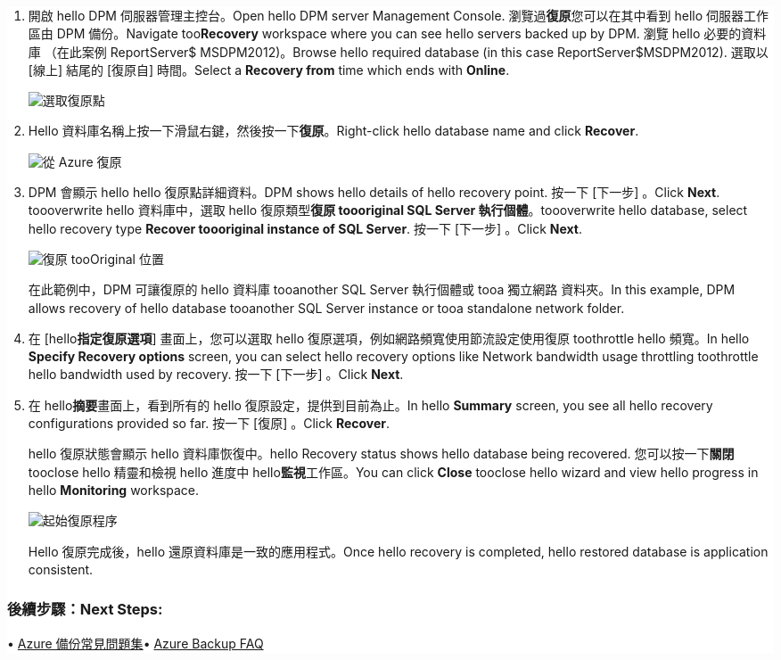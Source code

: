 1. <span data-ttu-id="3ff1f-201">開啟 hello DPM 伺服器管理主控台。</span><span class="sxs-lookup"><span data-stu-id="3ff1f-201">Open hello DPM server Management Console.</span></span> <span data-ttu-id="3ff1f-202">瀏覽過**復原**您可以在其中看到 hello 伺服器工作區由 DPM 備份。</span><span class="sxs-lookup"><span data-stu-id="3ff1f-202">Navigate too**Recovery** workspace where you can see hello servers backed up by DPM.</span></span> <span data-ttu-id="3ff1f-203">瀏覽 hello 必要的資料庫 （在此案例 ReportServer$ MSDPM2012)。</span><span class="sxs-lookup"><span data-stu-id="3ff1f-203">Browse hello required database (in this case ReportServer$MSDPM2012).</span></span> <span data-ttu-id="3ff1f-204">選取以 [線上] 結尾的 [復原自] 時間。</span><span class="sxs-lookup"><span data-stu-id="3ff1f-204">Select a **Recovery from** time which ends with **Online**.</span></span>

    ![選取復原點](./media/backup-azure-backup-sql/sqlbackup-restorepoint.png)
2. <span data-ttu-id="3ff1f-206">Hello 資料庫名稱上按一下滑鼠右鍵，然後按一下**復原**。</span><span class="sxs-lookup"><span data-stu-id="3ff1f-206">Right-click hello database name and click **Recover**.</span></span>

    ![從 Azure 復原](./media/backup-azure-backup-sql/sqlbackup-recover.png)
3. <span data-ttu-id="3ff1f-208">DPM 會顯示 hello hello 復原點詳細資料。</span><span class="sxs-lookup"><span data-stu-id="3ff1f-208">DPM shows hello details of hello recovery point.</span></span> <span data-ttu-id="3ff1f-209">按一下 [下一步] 。</span><span class="sxs-lookup"><span data-stu-id="3ff1f-209">Click **Next**.</span></span> <span data-ttu-id="3ff1f-210">toooverwrite hello 資料庫中，選取 hello 復原類型**復原 toooriginal SQL Server 執行個體**。</span><span class="sxs-lookup"><span data-stu-id="3ff1f-210">toooverwrite hello database, select hello recovery type **Recover toooriginal instance of SQL Server**.</span></span> <span data-ttu-id="3ff1f-211">按一下 [下一步] 。</span><span class="sxs-lookup"><span data-stu-id="3ff1f-211">Click **Next**.</span></span>

    ![復原 tooOriginal 位置](./media/backup-azure-backup-sql/sqlbackup-recoveroriginal.png)

    <span data-ttu-id="3ff1f-213">在此範例中，DPM 可讓復原的 hello 資料庫 tooanother SQL Server 執行個體或 tooa 獨立網路 資料夾。</span><span class="sxs-lookup"><span data-stu-id="3ff1f-213">In this example, DPM allows recovery of hello database tooanother SQL Server instance or tooa standalone network folder.</span></span>
4. <span data-ttu-id="3ff1f-214">在 [hello**指定復原選項**] 畫面上，您可以選取 hello 復原選項，例如網路頻寬使用節流設定使用復原 toothrottle hello 頻寬。</span><span class="sxs-lookup"><span data-stu-id="3ff1f-214">In hello **Specify Recovery options** screen, you can select hello recovery options like Network bandwidth usage throttling toothrottle hello bandwidth used by recovery.</span></span> <span data-ttu-id="3ff1f-215">按一下 [下一步] 。</span><span class="sxs-lookup"><span data-stu-id="3ff1f-215">Click **Next**.</span></span>
5. <span data-ttu-id="3ff1f-216">在 hello**摘要**畫面上，看到所有的 hello 復原設定，提供到目前為止。</span><span class="sxs-lookup"><span data-stu-id="3ff1f-216">In hello **Summary** screen, you see all hello recovery configurations provided so far.</span></span> <span data-ttu-id="3ff1f-217">按一下 [復原] 。</span><span class="sxs-lookup"><span data-stu-id="3ff1f-217">Click **Recover**.</span></span>

    <span data-ttu-id="3ff1f-218">hello 復原狀態會顯示 hello 資料庫恢復中。</span><span class="sxs-lookup"><span data-stu-id="3ff1f-218">hello Recovery status shows hello database being recovered.</span></span> <span data-ttu-id="3ff1f-219">您可以按一下**關閉**tooclose hello 精靈和檢視 hello 進度中 hello**監視**工作區。</span><span class="sxs-lookup"><span data-stu-id="3ff1f-219">You can click **Close** tooclose hello wizard and view hello progress in hello **Monitoring** workspace.</span></span>

    ![起始復原程序](./media/backup-azure-backup-sql/sqlbackup-recoverying.png)

    <span data-ttu-id="3ff1f-221">Hello 復原完成後，hello 還原資料庫是一致的應用程式。</span><span class="sxs-lookup"><span data-stu-id="3ff1f-221">Once hello recovery is completed, hello restored database is application consistent.</span></span>

### <a name="next-steps"></a><span data-ttu-id="3ff1f-222">後續步驟：</span><span class="sxs-lookup"><span data-stu-id="3ff1f-222">Next Steps:</span></span>
<span data-ttu-id="3ff1f-223">•    [Azure 備份常見問題集](backup-azure-backup-faq.md)</span><span class="sxs-lookup"><span data-stu-id="3ff1f-223">•    [Azure Backup FAQ](backup-azure-backup-faq.md)</span></span>
